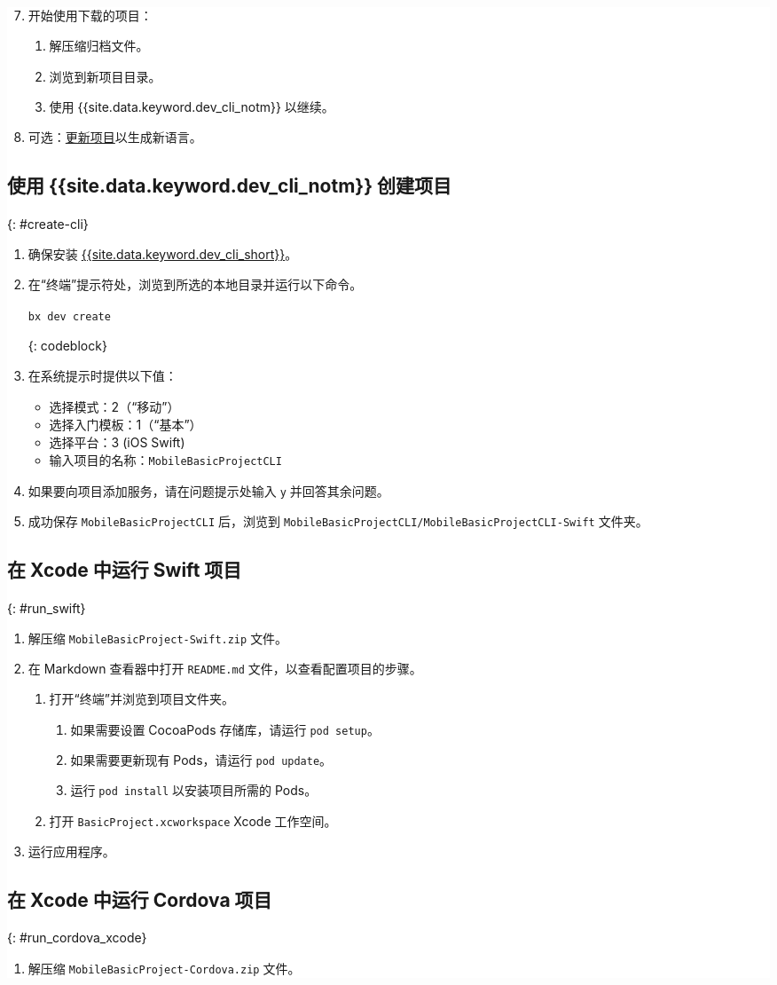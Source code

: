 7. 开始使用下载的项目：

	1. 解压缩归档文件。
	
	2. 浏览到新项目目录。
	
	3. 使用 {{site.data.keyword.dev_cli_notm}} 以继续。

8. 可选：[更新项目](project_overview_page.html#update_language)以生成新语言。


## 使用 {{site.data.keyword.dev_cli_notm}} 创建项目
{: #create-cli}

1. 确保安装 [{{site.data.keyword.dev_cli_short}}](dev_cli.html)。

2. 在“终端”提示符处，浏览到所选的本地目录并运行以下命令。

	```
	bx dev create
	```
	{: codeblock}
	
3. 在系统提示时提供以下值：

	* 选择模式：2（“移动”）
	* 选择入门模板：1（“基本”）
	* 选择平台：3 (iOS Swift)
	* 输入项目的名称：`MobileBasicProjectCLI`

4. 如果要向项目添加服务，请在问题提示处输入 `y` 并回答其余问题。

5. 成功保存 `MobileBasicProjectCLI` 后，浏览到 `MobileBasicProjectCLI/MobileBasicProjectCLI-Swift` 文件夹。


## 在 Xcode 中运行 Swift 项目
{: #run_swift}

1. 解压缩 `MobileBasicProject-Swift.zip` 文件。

2. 在 Markdown 查看器中打开 `README.md` 文件，以查看配置项目的步骤。

   1. 打开“终端”并浏览到项目文件夹。
   
      1. 如果需要设置 CocoaPods 存储库，请运行 `pod setup`。
      
      2. 如果需要更新现有 Pods，请运行 `pod update`。
      
      3. 运行 `pod install` 以安装项目所需的 Pods。
      
   3. 打开 `BasicProject.xcworkspace` Xcode 工作空间。
      
3. 运行应用程序。


## 在 Xcode 中运行 Cordova 项目
{: #run_cordova_xcode}

1. 解压缩 `MobileBasicProject-Cordova.zip` 文件。
